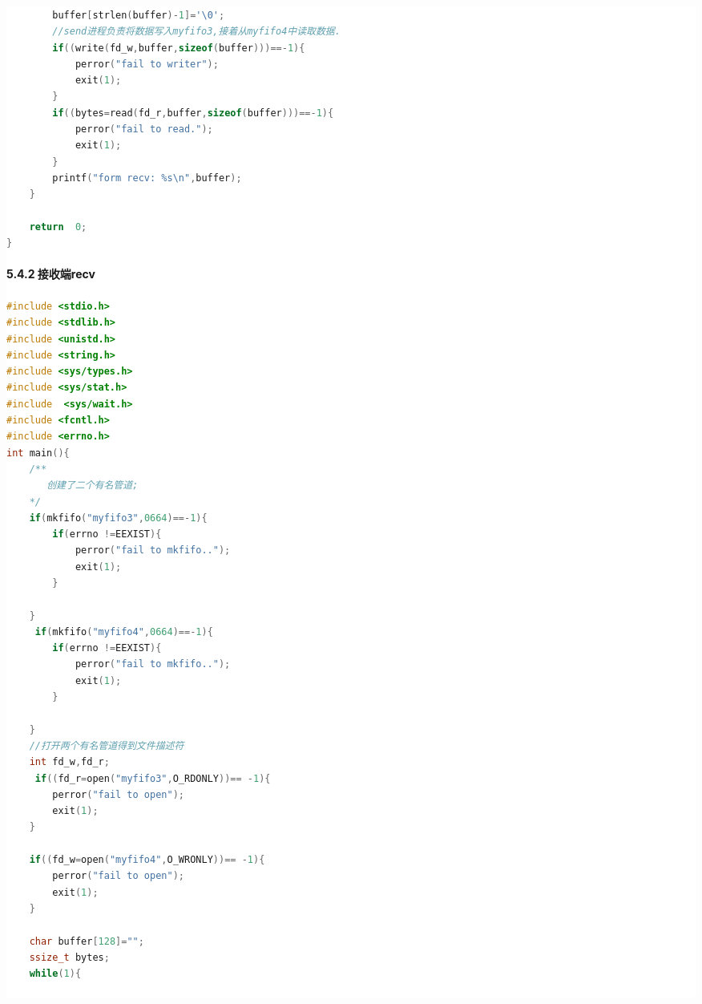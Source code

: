 ~~~c
        buffer[strlen(buffer)-1]='\0';
        //send进程负责将数据写入myfifo3,接着从myfifo4中读取数据.
        if((write(fd_w,buffer,sizeof(buffer)))==-1){
            perror("fail to writer");
            exit(1);
        }
        if((bytes=read(fd_r,buffer,sizeof(buffer)))==-1){
            perror("fail to read.");
            exit(1);
        }
        printf("form recv: %s\n",buffer);
    }

    return  0;
}
~~~



#### 5.4.2 接收端recv

~~~c
#include <stdio.h>
#include <stdlib.h>
#include <unistd.h>
#include <string.h>
#include <sys/types.h>
#include <sys/stat.h>
#include  <sys/wait.h>
#include <fcntl.h>
#include <errno.h>
int main(){
    /**
       创建了二个有名管道;
    */
    if(mkfifo("myfifo3",0664)==-1){
        if(errno !=EEXIST){
            perror("fail to mkfifo..");
            exit(1);
        }

    }
     if(mkfifo("myfifo4",0664)==-1){
        if(errno !=EEXIST){
            perror("fail to mkfifo..");
            exit(1);
        }

    }
    //打开两个有名管道得到文件描述符
    int fd_w,fd_r;
     if((fd_r=open("myfifo3",O_RDONLY))== -1){
        perror("fail to open");
        exit(1);
    }

    if((fd_w=open("myfifo4",O_WRONLY))== -1){
        perror("fail to open");
        exit(1);
    }
   
    char buffer[128]="";
    ssize_t bytes;
    while(1){
      
~~~